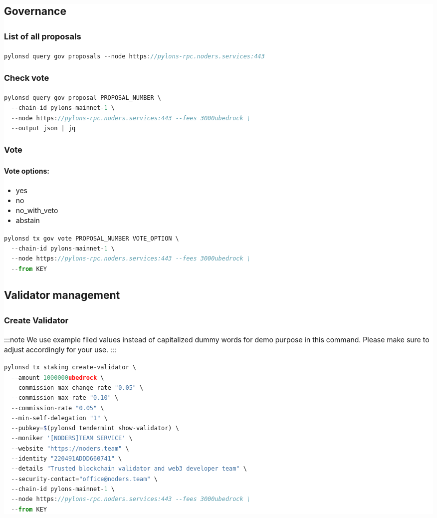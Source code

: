 ## Governance
### List of all proposals
```js
pylonsd query gov proposals --node https://pylons-rpc.noders.services:443
```
### Check vote
```js
pylonsd query gov proposal PROPOSAL_NUMBER \
  --chain-id pylons-mainnet-1 \
  --node https://pylons-rpc.noders.services:443 --fees 3000ubedrock \
  --output json | jq
```

### Vote
#### Vote options:
* yes
* no 
* no_with_veto
* abstain
```js
pylonsd tx gov vote PROPOSAL_NUMBER VOTE_OPTION \
  --chain-id pylons-mainnet-1 \
  --node https://pylons-rpc.noders.services:443 --fees 3000ubedrock \
  --from KEY
```

## Validator management
### Create Validator
:::note
We use example filed values instead of capitalized dummy words for demo purpose in this command. Please make sure to adjust accordingly for your use.
:::
```js
pylonsd tx staking create-validator \
  --amount 1000000ubedrock \
  --commission-max-change-rate "0.05" \
  --commission-max-rate "0.10" \
  --commission-rate "0.05" \
  --min-self-delegation "1" \
  --pubkey=$(pylonsd tendermint show-validator) \
  --moniker '[NODERS]TEAM SERVICE' \
  --website "https://noders.team" \
  --identity "220491ADDD660741" \
  --details "Trusted blockchain validator and web3 developer team" \
  --security-contact="office@noders.team" \
  --chain-id pylons-mainnet-1 \
  --node https://pylons-rpc.noders.services:443 --fees 3000ubedrock \
  --from KEY
```
